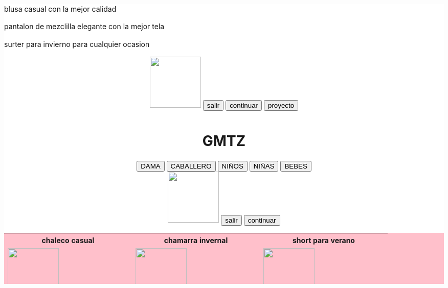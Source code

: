 </tr>
<tr>
<td><p>blusa casual con la mejor calidad</p></td>
   <td><p>pantalon de mezclilla elegante con la mejor tela</p></td>
   <td><p>surter para invierno para cualquier ocasion</p></td>
</tr>
   <center> <img src="123.jpg" width="100" height="100"</center>
      <a href="1.html"><button><span>salir</span></button></a>
   <a href="3.html"><button><span>continuar</span></button></a>
   <a href="5.html"><button><span>proyecto</span></button></a>
     </table>
</body>
</html>
<html>
<head><title>titulo</title></head>
<center>
   <h1>GMTZ</h1>
</center>
   <a href="2.html"><button><span>DAMA</span></button></a>
   <a href="3.html"><button><span>CABALLERO</span></button></a>
   <a href="4.html"><button><span>NIÑOS</span></button></a>
   <a href="5.html"><button><span>NIÑAS</span></button></a>
   <a href="6.html"><button><span>BEBES</span></button></a>
   <tr>
<table width="100" height="100" bgcolor="pink">
<colgroup span="3" width="250" height="300"></colgroup>
<tr>
<th>chaleco casual</th>
<th>chamarra invernal</th>
<th>short para verano</th>
</tr>
<tr>
<td><img src="19.jpg" width="100" height="100"></td>
<td><img src="20.jpg" width="100" height="100"></td>
<td><img src="21.jpg" width="100" height="100"></td>
</tr>
<tr>
<td><p>la mejor calidad de chalecos que encontraras para ti</p></td>
   <td><p>chamarra para cualquier ocasion </p></td>
   <td><p>conjunto de short para verano</p></td>
</tr>
  <tr>
<th>playera casual </th>
<th>camisa de vestir</th>
<th>jeans de mezclilla</th>
</tr>
<tr>
<td><img src="22.jpg" width="100" height="100"></td>
<td><img src="23.jpg" width="100" height="100"></td>
<td><img src="20.jpg" width="100" height="100"></td>
</tr>
<tr>
<td><p>playeta casual con la mejor calidad</p></td>
   <td><p>camisa elegante con la mejor tela</p></td>
   <td><p>pantalon de vestir para cualquier ocasion</p></td>
</tr>
   <center> <img src="123.jpg" width="100" height="100"</center>
       <a href="1.html"><button><span>salir</span></button></a>
   <a href="4.html"><button><span>continuar</span></button></a>